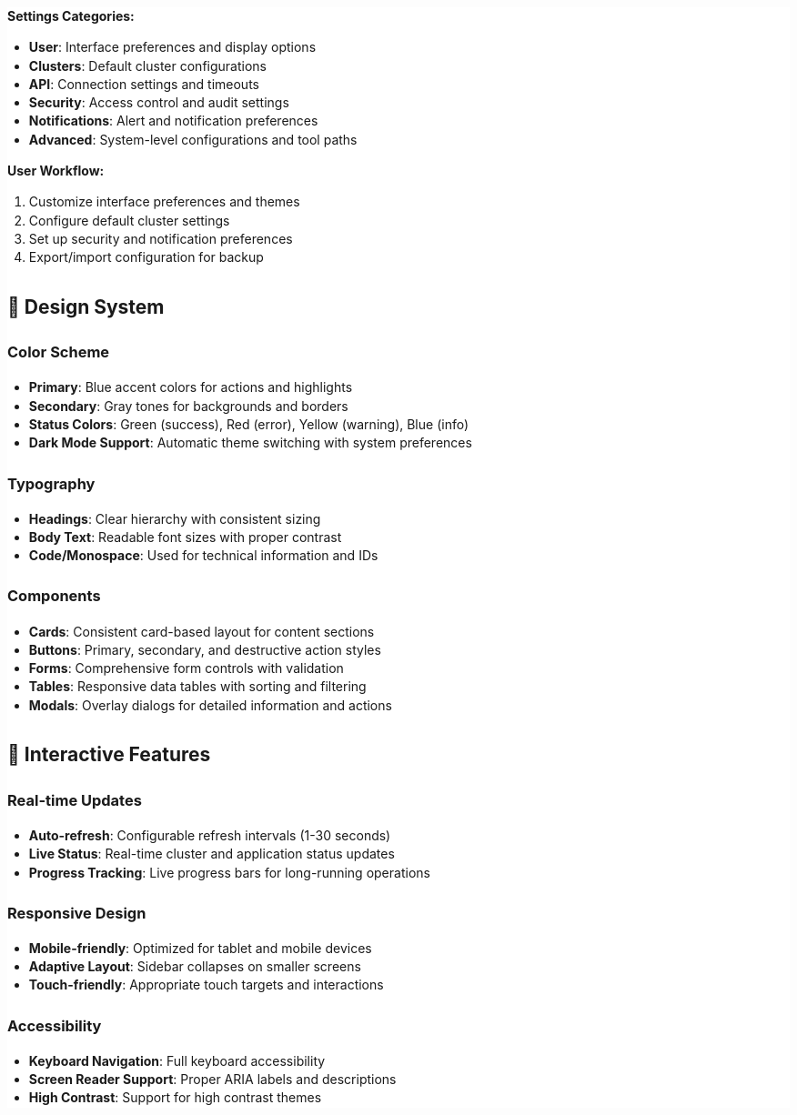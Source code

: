 **Settings Categories:**
- **User**: Interface preferences and display options
- **Clusters**: Default cluster configurations
- **API**: Connection settings and timeouts
- **Security**: Access control and audit settings
- **Notifications**: Alert and notification preferences
- **Advanced**: System-level configurations and tool paths

**User Workflow:**
1. Customize interface preferences and themes
2. Configure default cluster settings
3. Set up security and notification preferences
4. Export/import configuration for backup

## 🎨 **Design System**

### **Color Scheme**
- **Primary**: Blue accent colors for actions and highlights
- **Secondary**: Gray tones for backgrounds and borders
- **Status Colors**: Green (success), Red (error), Yellow (warning), Blue (info)
- **Dark Mode Support**: Automatic theme switching with system preferences

### **Typography**
- **Headings**: Clear hierarchy with consistent sizing
- **Body Text**: Readable font sizes with proper contrast
- **Code/Monospace**: Used for technical information and IDs

### **Components**
- **Cards**: Consistent card-based layout for content sections
- **Buttons**: Primary, secondary, and destructive action styles
- **Forms**: Comprehensive form controls with validation
- **Tables**: Responsive data tables with sorting and filtering
- **Modals**: Overlay dialogs for detailed information and actions

## 🔄 **Interactive Features**

### **Real-time Updates**
- **Auto-refresh**: Configurable refresh intervals (1-30 seconds)
- **Live Status**: Real-time cluster and application status updates
- **Progress Tracking**: Live progress bars for long-running operations

### **Responsive Design**
- **Mobile-friendly**: Optimized for tablet and mobile devices
- **Adaptive Layout**: Sidebar collapses on smaller screens
- **Touch-friendly**: Appropriate touch targets and interactions

### **Accessibility**
- **Keyboard Navigation**: Full keyboard accessibility
- **Screen Reader Support**: Proper ARIA labels and descriptions
- **High Contrast**: Support for high contrast themes
